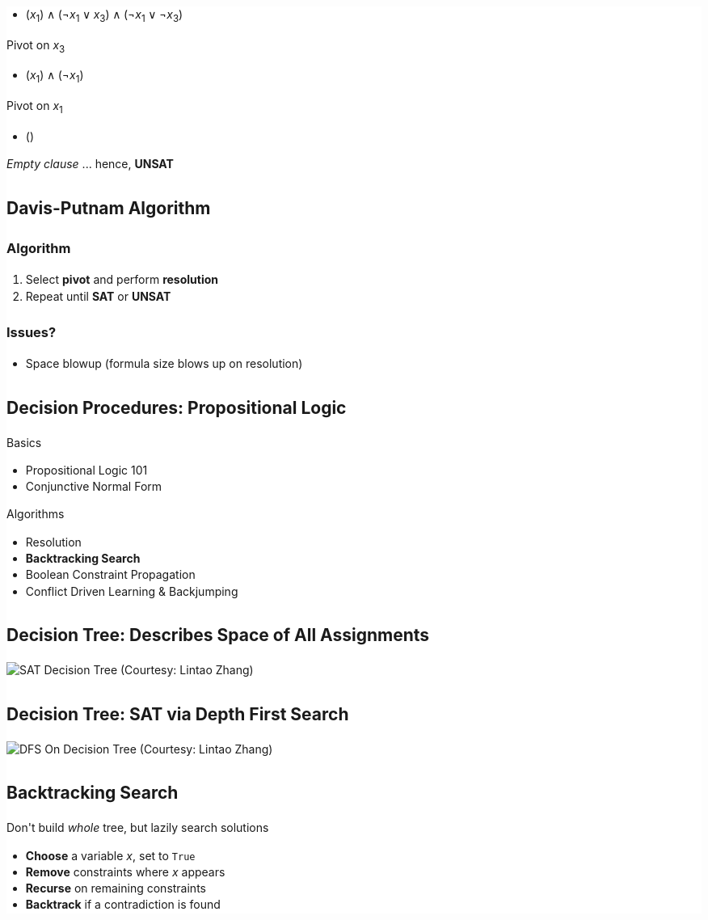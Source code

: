 - $(x_1) \wedge (\neg x_1 \vee x_3) \wedge (\neg x_1 \vee \neg x_3)$

Pivot on $x_3$

- $(x_1) \wedge (\neg x_1)$
 
Pivot on $x_1$

- $()$

*Empty clause* ... hence, **UNSAT**

## Davis-Putnam Algorithm

### Algorithm

1. Select **pivot** and perform **resolution** 
2. Repeat until **SAT** or **UNSAT**

### Issues?

- Space blowup (formula size blows up on resolution)


## Decision Procedures: Propositional Logic

Basics 

- Propositional Logic 101
- Conjunctive Normal Form

Algorithms

- Resolution 
- **Backtracking Search**
- Boolean Constraint Propagation
- Conflict Driven Learning & Backjumping

## Decision Tree: Describes Space of All Assignments

![SAT Decision Tree (Courtesy: Lintao Zhang)](../static/sat-tree-full-small.png "Decision Tree")

## Decision Tree: SAT via Depth First Search 

![DFS On Decision Tree (Courtesy: Lintao Zhang)](../static/sat-tree-full-solution-small.png "Decision Tree")

## Backtracking Search 

Don't build *whole* tree, but lazily search solutions

- **Choose**    a variable $x$, set to `True`
- **Remove**    constraints where $x$ appears
- **Recurse**   on remaining constraints
- **Backtrack** if a contradiction is found

